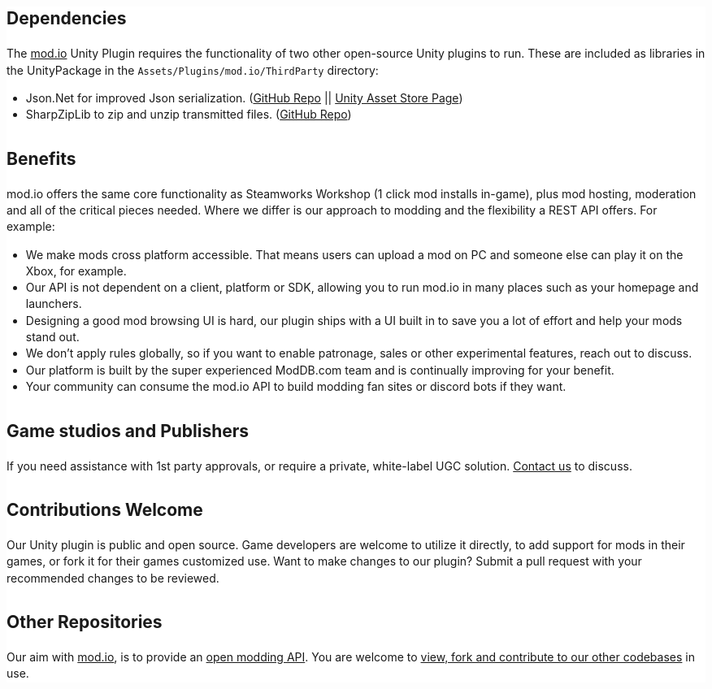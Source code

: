 ## Dependencies
The [mod.io](https://mod.io) Unity Plugin requires the functionality of two other open-source Unity plugins to run. These are included as libraries in the UnityPackage in the `Assets/Plugins/mod.io/ThirdParty` directory:
* Json.Net for improved Json serialization. ([GitHub Repo](https://github.com/SaladLab/Json.Net.Unity3D) || [Unity Asset Store Page](https://assetstore.unity.com/packages/tools/input-management/json-net-for-unity-11347))
* SharpZipLib to zip and unzip transmitted files. ([GitHub Repo](https://github.com/icsharpcode/SharpZipLib))

## Benefits
mod.io offers the same core functionality as Steamworks Workshop (1 click mod installs in-game), plus mod hosting, moderation and all of the critical pieces needed. Where we differ is our approach to modding and the flexibility a REST API offers. For example:

* We make mods cross platform accessible. That means users can upload a mod on PC and someone else can play it on the Xbox, for example.
* Our API is not dependent on a client, platform or SDK, allowing you to run mod.io in many places such as your homepage and launchers.
* Designing a good mod browsing UI is hard, our plugin ships with a UI built in to save you a lot of effort and help your mods stand out.
* We don’t apply rules globally, so if you want to enable patronage, sales or other experimental features, reach out to discuss.
* Our platform is built by the super experienced ModDB.com team and is continually improving for your benefit.
* Your community can consume the mod.io API to build modding fan sites or discord bots if they want.

## Game studios and Publishers
If you need assistance with 1st party approvals, or require a private, white-label UGC solution. [Contact us](mailto:developers@mod.io) to discuss.

## Contributions Welcome
Our Unity plugin is public and open source. Game developers are welcome to utilize it directly, to add support for mods in their games, or fork it for their games customized use. Want to make changes to our plugin? Submit a pull request with your recommended changes to be reviewed.

## Other Repositories
Our aim with [mod.io](https://mod.io), is to provide an [open modding API](https://docs.mod.io). You are welcome to [view, fork and contribute to our other codebases](https://github.com/modio) in use.
